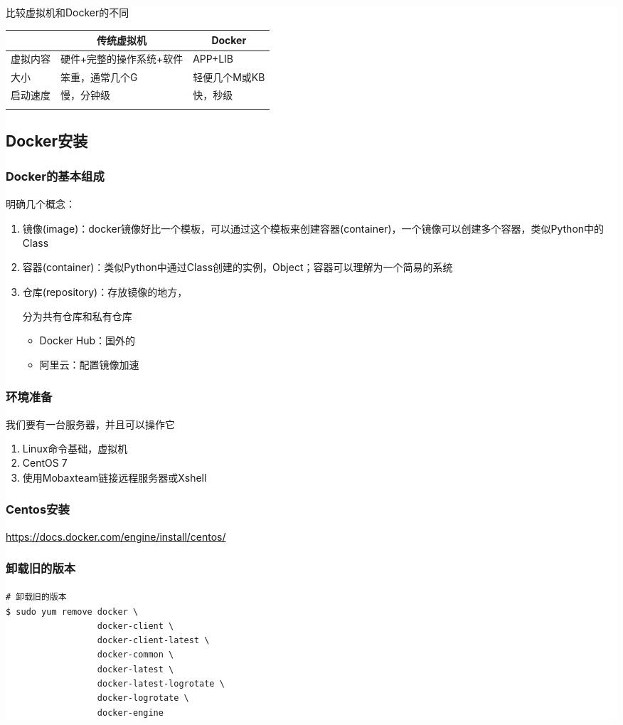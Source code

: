 
比较虚拟机和Docker的不同

|          | 传统虚拟机               | Docker        |
| -------- | ------------------------ | ------------- |
| 虚拟内容 | 硬件+完整的操作系统+软件 | APP+LIB       |
| 大小     | 笨重，通常几个G          | 轻便几个M或KB |
| 启动速度 | 慢，分钟级               | 快，秒级      |
|          |                          |               |

## Docker安装

### Docker的基本组成


明确几个概念：

1. 镜像(image)：docker镜像好比一个模板，可以通过这个模板来创建容器(container)，一个镜像可以创建多个容器，类似Python中的Class

2. 容器(container)：类似Python中通过Class创建的实例，Object；容器可以理解为一个简易的系统

3. 仓库(repository)：存放镜像的地方，

   分为共有仓库和私有仓库

   - Docker Hub：国外的

   - 阿里云：配置镜像加速

### 环境准备

我们要有一台服务器，并且可以操作它

1. Linux命令基础，虚拟机
2. CentOS 7
3. 使用Mobaxteam链接远程服务器或Xshell

### Centos安装

https://docs.docker.com/engine/install/centos/

### 卸载旧的版本

```
# 卸载旧的版本
$ sudo yum remove docker \
                  docker-client \
                  docker-client-latest \
                  docker-common \
                  docker-latest \
                  docker-latest-logrotate \
                  docker-logrotate \
                  docker-engine

```
